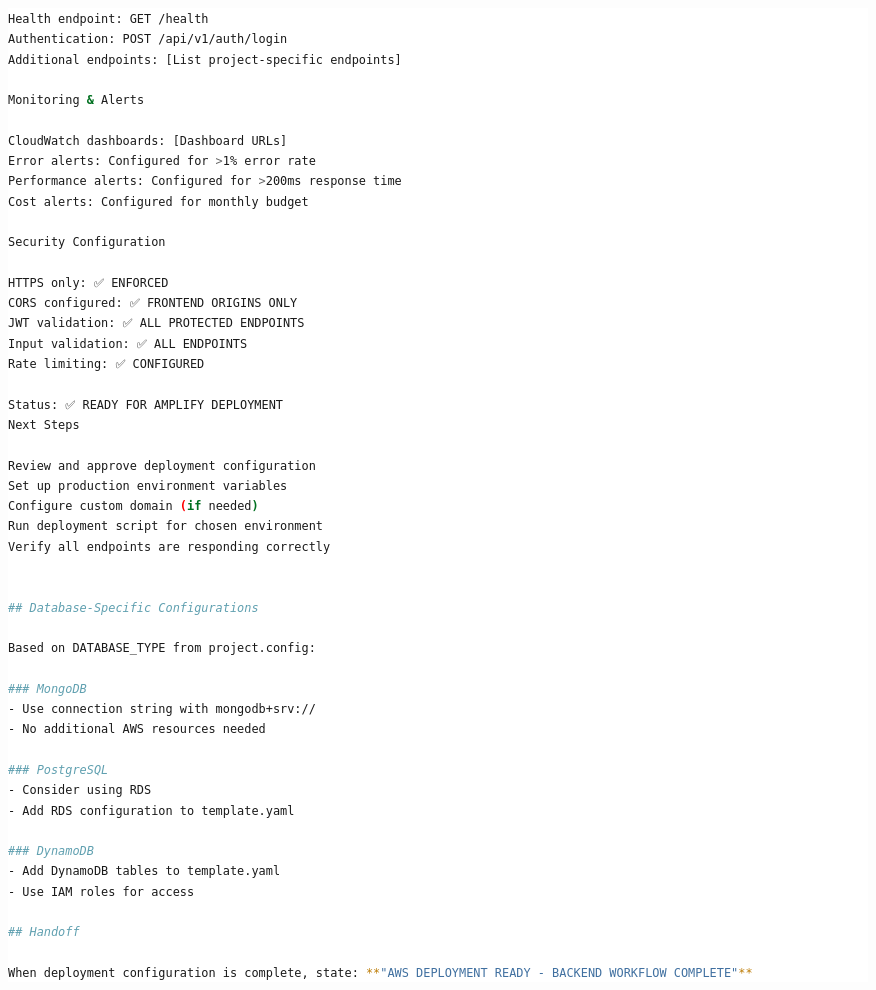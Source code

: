 ```bash
Health endpoint: GET /health
Authentication: POST /api/v1/auth/login
Additional endpoints: [List project-specific endpoints]

Monitoring & Alerts

CloudWatch dashboards: [Dashboard URLs]
Error alerts: Configured for >1% error rate
Performance alerts: Configured for >200ms response time
Cost alerts: Configured for monthly budget

Security Configuration

HTTPS only: ✅ ENFORCED
CORS configured: ✅ FRONTEND ORIGINS ONLY
JWT validation: ✅ ALL PROTECTED ENDPOINTS
Input validation: ✅ ALL ENDPOINTS
Rate limiting: ✅ CONFIGURED

Status: ✅ READY FOR AMPLIFY DEPLOYMENT
Next Steps

Review and approve deployment configuration
Set up production environment variables
Configure custom domain (if needed)
Run deployment script for chosen environment
Verify all endpoints are responding correctly


## Database-Specific Configurations

Based on DATABASE_TYPE from project.config:

### MongoDB
- Use connection string with mongodb+srv://
- No additional AWS resources needed

### PostgreSQL
- Consider using RDS
- Add RDS configuration to template.yaml

### DynamoDB
- Add DynamoDB tables to template.yaml
- Use IAM roles for access

## Handoff

When deployment configuration is complete, state: **"AWS DEPLOYMENT READY - BACKEND WORKFLOW COMPLETE"**
